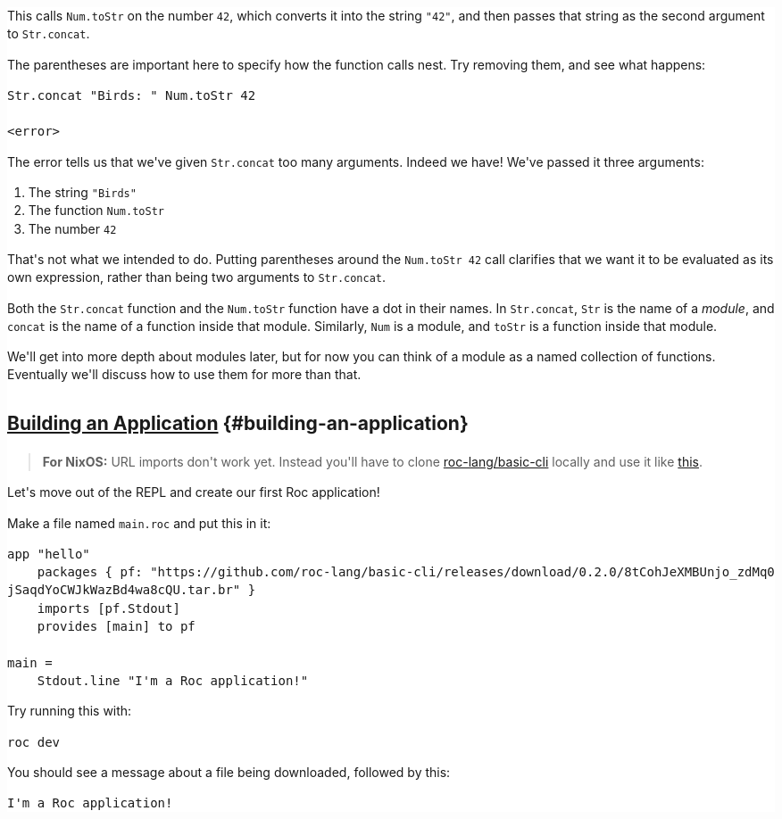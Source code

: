 This calls `Num.toStr` on the number `42`, which converts it into the string `"42"`, and then passes that string as the second argument to `Str.concat`.

The parentheses are important here to specify how the function calls nest. Try removing them, and see what happens:

<pre><samp><span class="repl-prompt">Str.concat "Birds: " Num.toStr 42</span>

<span class="repl-err">&lt;error&gt;</span>
</samp></pre>

The error tells us that we've given `Str.concat` too many arguments. Indeed we have! We've passed it three arguments:

1.  The string `"Birds"`
2.  The function `Num.toStr`
3.  The number `42`

That's not what we intended to do. Putting parentheses around the `Num.toStr 42` call clarifies that we want it to be evaluated as its own expression, rather than being two arguments to `Str.concat`.

Both the `Str.concat` function and the `Num.toStr` function have a dot in their names. In `Str.concat`, `Str` is the name of a _module_, and `concat` is the name of a function inside that module. Similarly, `Num` is a module, and `toStr` is a function inside that module.

We'll get into more depth about modules later, but for now you can think of a module as a named collection of functions. Eventually we'll discuss how to use them for more than that.

## [Building an Application](#building-an-application) {#building-an-application}

> **For NixOS:** URL imports don't work yet. Instead you'll have to clone [roc-lang/basic-cli](https://github.com/roc-lang/basic-cli) locally and use it like [this](https://github.com/roc-lang/roc/issues/4655#issuecomment-1336215883).

Let's move out of the REPL and create our first Roc application!

Make a file named `main.roc` and put this in it:

<pre><samp><span class="kw">app</span> <span class="str">"hello"</span>
    <span class="kw">packages</span> <span class="brace">{</span> pf: <span class="str">"https://github.com/roc-lang/basic-cli/releases/download/0.2.0/8tCohJeXMBUnjo_zdMq0jSaqdYoCWJkWazBd4wa8cQU.tar.br"</span> <span class="brace">}</span>
    <span class="kw">imports</span> <span class="brace">[</span>pf.Stdout<span class="brace">]</span>
    <span class="kw">provides</span> <span class="brace">[</span>main<span class="brace">]</span> <span class="kw">to</span> pf

main <span class="kw">=</span>
    Stdout.line <span class="str">"I'm a Roc application!"</span>
</samp></pre>

Try running this with:

<samp>roc dev</samp>

You should see a message about a file being downloaded, followed by this:

<samp>I'm a Roc application!</samp>
